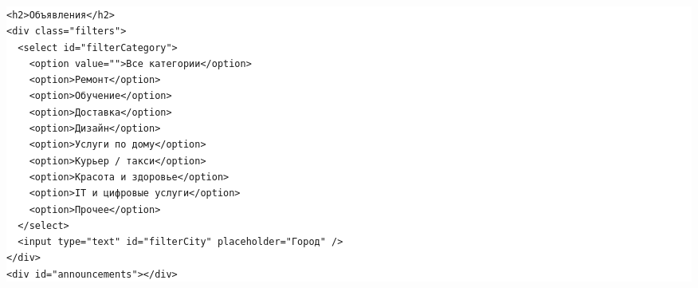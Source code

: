     <h2>Объявления</h2>
    <div class="filters">
      <select id="filterCategory">
        <option value="">Все категории</option>
        <option>Ремонт</option>
        <option>Обучение</option>
        <option>Доставка</option>
        <option>Дизайн</option>
        <option>Услуги по дому</option>
        <option>Курьер / такси</option>
        <option>Красота и здоровье</option>
        <option>IT и цифровые услуги</option>
        <option>Прочее</option>
      </select>
      <input type="text" id="filterCity" placeholder="Город" />
    </div>
    <div id="announcements"></div>
  </div>

  <script>
    const form = document.getElementById('postForm');
    const announcements = document.getElementById('announcements');
    const filterCategory = document.getElementById('filterCategory');
    const filterCity = document.getElementById('filterCity');

    let posts = [];

    form.onsubmit = (e) => {
      e.preventDefault();
      const data = new FormData(form);
      const post = {
        category: data.get('category'),
        city: data.get('city'),
        description: data.get('description'),
        contact: data.get('contact')
      };
      posts.unshift(post);
      form.reset();
      renderPosts();
    };

    filterCategory.oninput = renderPosts;
    filterCity.oninput = renderPosts;

    function renderPosts() {
      announcements.innerHTML = '';
      const category = filterCategory.value;
      const city = filterCity.value.toLowerCase();
      posts.filter(p => {
        return (!category || p.category === category) && (!city || p.city.toLowerCase().includes(city));
      }).forEach(p => {
        const el = document.createElement('div');
        el.className = 'announcement';
        el.innerHTML = `<strong>${p.category} — ${p.city}</strong><br>${p.description}<br><em>${p.contact}</em>`;
        announcements.appendChild(el);
      });
    }
  </script>
</body>
</html>
